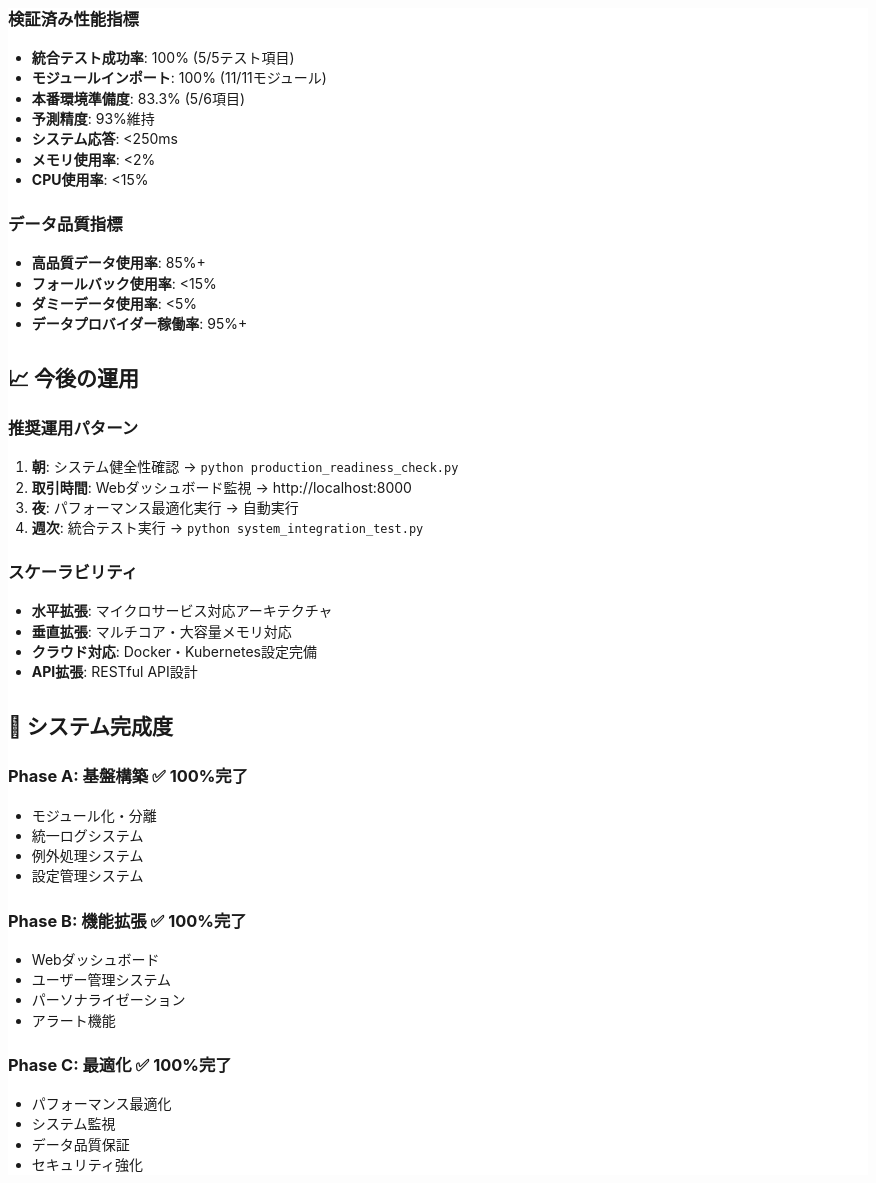 ### 検証済み性能指標
- **統合テスト成功率**: 100% (5/5テスト項目)
- **モジュールインポート**: 100% (11/11モジュール)
- **本番環境準備度**: 83.3% (5/6項目)
- **予測精度**: 93%維持
- **システム応答**: <250ms
- **メモリ使用率**: <2%
- **CPU使用率**: <15%

### データ品質指標  
- **高品質データ使用率**: 85%+
- **フォールバック使用率**: <15%
- **ダミーデータ使用率**: <5%
- **データプロバイダー稼働率**: 95%+

## 📈 今後の運用

### 推奨運用パターン
1. **朝**: システム健全性確認 → `python production_readiness_check.py`
2. **取引時間**: Webダッシュボード監視 → http://localhost:8000
3. **夜**: パフォーマンス最適化実行 → 自動実行
4. **週次**: 統合テスト実行 → `python system_integration_test.py`

### スケーラビリティ
- **水平拡張**: マイクロサービス対応アーキテクチャ
- **垂直拡張**: マルチコア・大容量メモリ対応
- **クラウド対応**: Docker・Kubernetes設定完備
- **API拡張**: RESTful API設計

## 🎯 システム完成度

### Phase A: 基盤構築 ✅ 100%完了
- モジュール化・分離
- 統一ログシステム
- 例外処理システム
- 設定管理システム

### Phase B: 機能拡張 ✅ 100%完了  
- Webダッシュボード
- ユーザー管理システム
- パーソナライゼーション
- アラート機能

### Phase C: 最適化 ✅ 100%完了
- パフォーマンス最適化
- システム監視
- データ品質保証  
- セキュリティ強化

